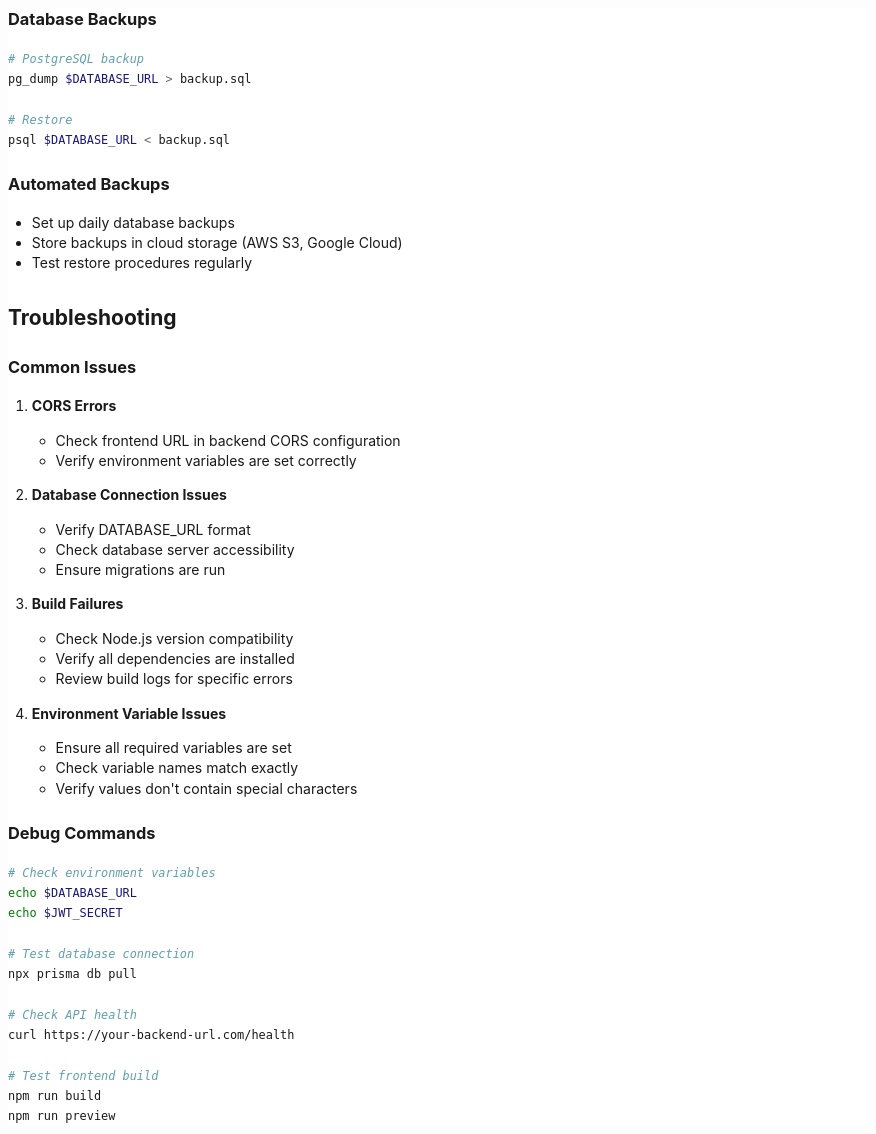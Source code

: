 ### Database Backups
```bash
# PostgreSQL backup
pg_dump $DATABASE_URL > backup.sql

# Restore
psql $DATABASE_URL < backup.sql
```

### Automated Backups
- Set up daily database backups
- Store backups in cloud storage (AWS S3, Google Cloud)
- Test restore procedures regularly

## Troubleshooting

### Common Issues

1. **CORS Errors**
   - Check frontend URL in backend CORS configuration
   - Verify environment variables are set correctly

2. **Database Connection Issues**
   - Verify DATABASE_URL format
   - Check database server accessibility
   - Ensure migrations are run

3. **Build Failures**
   - Check Node.js version compatibility
   - Verify all dependencies are installed
   - Review build logs for specific errors

4. **Environment Variable Issues**
   - Ensure all required variables are set
   - Check variable names match exactly
   - Verify values don't contain special characters

### Debug Commands
```bash
# Check environment variables
echo $DATABASE_URL
echo $JWT_SECRET

# Test database connection
npx prisma db pull

# Check API health
curl https://your-backend-url.com/health

# Test frontend build
npm run build
npm run preview
```
